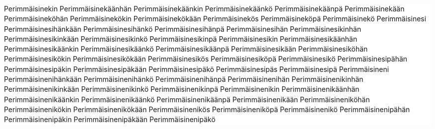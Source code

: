 Perimmäisinekin
Perimmäisinekäänhän
Perimmäisinekäänkin
Perimmäisinekäänkö
Perimmäisinekäänpä
Perimmäisinekään
Perimmäisineköhän
Perimmäisinekökin
Perimmäisinekökään
Perimmäisinekös
Perimmäisineköpä
Perimmäisinekö
Perimmäisinesi
Perimmäisinesihänkään
Perimmäisinesihänkö
Perimmäisinesihänpä
Perimmäisinesihän
Perimmäisinesikinhän
Perimmäisinesikinkään
Perimmäisinesikinkö
Perimmäisinesikinpä
Perimmäisinesikin
Perimmäisinesikäänhän
Perimmäisinesikäänkin
Perimmäisinesikäänkö
Perimmäisinesikäänpä
Perimmäisinesikään
Perimmäisinesiköhän
Perimmäisinesikökin
Perimmäisinesikökään
Perimmäisinesikös
Perimmäisinesiköpä
Perimmäisinesikö
Perimmäisinesipähän
Perimmäisinesipäkin
Perimmäisinesipäkään
Perimmäisinesipäkö
Perimmäisinesipäs
Perimmäisinesipä
Perimmäisineni
Perimmäisinenihänkään
Perimmäisinenihänkö
Perimmäisinenihänpä
Perimmäisinenihän
Perimmäisinenikinhän
Perimmäisinenikinkään
Perimmäisinenikinkö
Perimmäisinenikinpä
Perimmäisinenikin
Perimmäisinenikäänhän
Perimmäisinenikäänkin
Perimmäisinenikäänkö
Perimmäisinenikäänpä
Perimmäisinenikään
Perimmäisineniköhän
Perimmäisinenikökin
Perimmäisinenikökään
Perimmäisinenikös
Perimmäisineniköpä
Perimmäisinenikö
Perimmäisinenipähän
Perimmäisinenipäkin
Perimmäisinenipäkään
Perimmäisinenipäkö